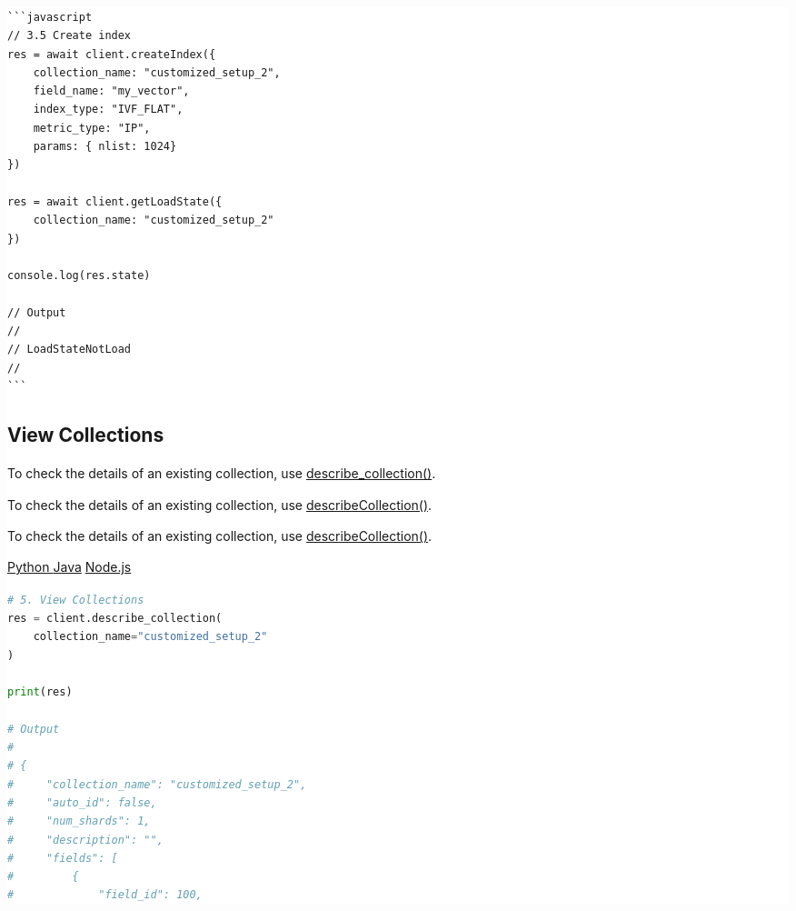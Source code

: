     ```javascript
    // 3.5 Create index
    res = await client.createIndex({
        collection_name: "customized_setup_2",
        field_name: "my_vector",
        index_type: "IVF_FLAT",
        metric_type: "IP",
        params: { nlist: 1024}
    })

    res = await client.getLoadState({
        collection_name: "customized_setup_2"
    })

    console.log(res.state)

    // Output
    // 
    // LoadStateNotLoad
    //
    ```

## View Collections

<div class="language-python">

To check the details of an existing collection, use [describe_collection()](https://milvus.io/api-reference/pymilvus/v2.4.x/MilvusClient/Collections/describe_collection.md).

</div>

<div class="language-java">

To check the details of an existing collection, use [describeCollection()](https://milvus.io/api-reference/java/v2.4.x/v2/Collections/describeCollection.md).

</div>

<div class="language-javascript">

To check the details of an existing collection, use [describeCollection()](https://milvus.io/api-reference/node/v2.4.x/Collections/describeCollection.md).

</div>

<div class="multipleCode">
    <a href="#python">Python </a>
    <a href="#java">Java</a>
    <a href="#javascript">Node.js</a>
</div>

```python
# 5. View Collections
res = client.describe_collection(
    collection_name="customized_setup_2"
)

print(res)

# Output
#
# {
#     "collection_name": "customized_setup_2",
#     "auto_id": false,
#     "num_shards": 1,
#     "description": "",
#     "fields": [
#         {
#             "field_id": 100,
```